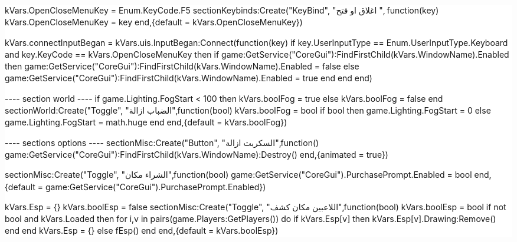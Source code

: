 
kVars.OpenCloseMenuKey = Enum.KeyCode.F5
sectionKeybinds:Create("KeyBind", "اغلاق او فتح ", function(key)
    kVars.OpenCloseMenuKey = key
end,{default = kVars.OpenCloseMenuKey})


kVars.connectInputBegan = kVars.uis.InputBegan:Connect(function(key)
    if key.UserInputType == Enum.UserInputType.Keyboard and key.KeyCode == kVars.OpenCloseMenuKey then
        if game:GetService("CoreGui"):FindFirstChild(kVars.WindowName).Enabled then
            game:GetService("CoreGui"):FindFirstChild(kVars.WindowName).Enabled = false
        else
            game:GetService("CoreGui"):FindFirstChild(kVars.WindowName).Enabled = true
        end
    end
end)

---- section world ----
if game.Lighting.FogStart < 100 then
    kVars.boolFog = true
else
    kVars.boolFog = false
end
sectionWorld:Create("Toggle", "الضباب ازالة",function(bool)
    kVars.boolFog = bool
    if bool then
        game.Lighting.FogStart = 0
    else
        game.Lighting.FogStart = math.huge
    end
end,{default = kVars.boolFog})

---- sections options ----
sectionMisc:Create("Button", "السكربت ازالة",function()
    game:GetService("CoreGui"):FindFirstChild(kVars.WindowName):Destroy()
end,{animated = true})

sectionMisc:Create("Toggle", "الشراء مكان",function(bool)
    game:GetService("CoreGui").PurchasePrompt.Enabled = bool
end,{default = game:GetService("CoreGui").PurchasePrompt.Enabled})

kVars.Esp = {}
kVars.boolEsp = false
sectionMisc:Create("Toggle", "اللاعبين مكان كشف",function(bool)
    kVars.boolEsp = bool
    if not bool and kVars.Loaded then
        for i,v in pairs(game.Players:GetPlayers()) do
            if kVars.Esp[v] then
                kVars.Esp[v].Drawing:Remove()
            end
        end
        kVars.Esp = {}
    else
        fEsp()
    end
end,{default = kVars.boolEsp})
